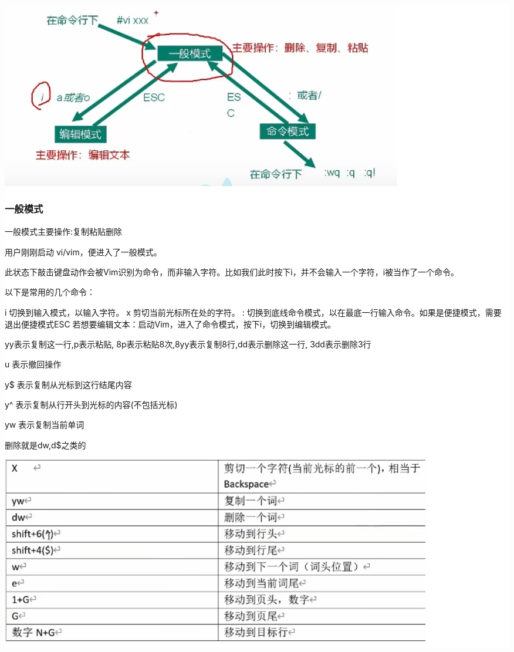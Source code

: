 ![1657959381208](linux.assets/1657959381208.png)

### 一般模式

一般模式主要操作:复制粘贴删除

 用户刚刚启动 vi/vim，便进入了一般模式。 

此状态下敲击键盘动作会被Vim识别为命令，而非输入字符。比如我们此时按下i，并不会输入一个字符，i被当作了一个命令。

以下是常用的几个命令：

i 切换到输入模式，以输入字符。
x 剪切当前光标所在处的字符。
: 切换到底线命令模式，以在最底一行输入命令。如果是便捷模式，需要退出便捷模式ESC
若想要编辑文本：启动Vim，进入了命令模式，按下i，切换到编辑模式。

yy表示复制这一行,p表示粘贴, 8p表示粘贴8次,8yy表示复制8行,dd表示删除这一行, 3dd表示删除3行

u 表示撤回操作

y$ 表示复制从光标到这行结尾内容

y^ 表示复制从行开头到光标的内容(不包括光标)

yw 表示复制当前单词

删除就是dw,d$之类的

![1657960139423](linux.assets/1657960139423.png)
